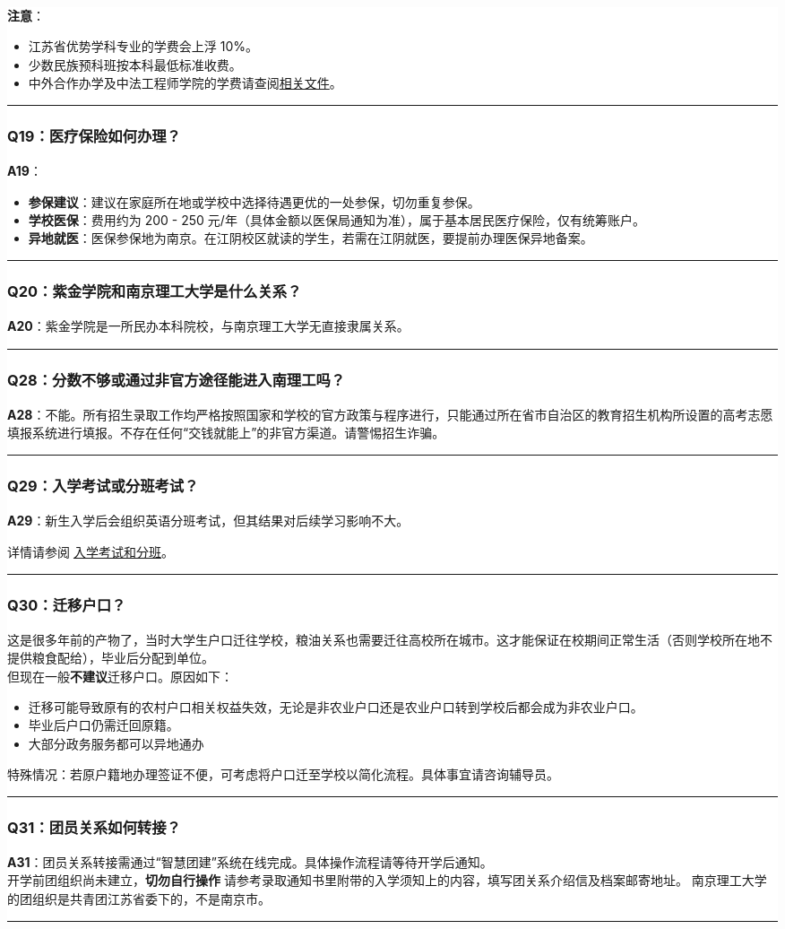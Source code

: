  **注意**：

- 江苏省优势学科专业的学费会上浮 10%。
- 少数民族预科班按本科最低标准收费。
- 中外合作办学及中法工程师学院的学费请查阅[相关文件](https://zsb.njust.edu.cn/detail?id=1279)。

---

### Q19：医疗保险如何办理？

**A19**：

- **参保建议**：建议在家庭所在地或学校中选择待遇更优的一处参保，切勿重复参保。
- **学校医保**：费用约为 200 - 250 元/年（具体金额以医保局通知为准），属于基本居民医疗保险，仅有统筹账户。
- **异地就医**：医保参保地为南京。在江阴校区就读的学生，若需在江阴就医，要提前办理医保异地备案。

---

### Q20：紫金学院和南京理工大学是什么关系？

**A20**：紫金学院是一所民办本科院校，与南京理工大学无直接隶属关系。

---

### Q28：分数不够或通过非官方途径能进入南理工吗？

**A28**：不能。所有招生录取工作均严格按照国家和学校的官方政策与程序进行，只能通过所在省市自治区的教育招生机构所设置的高考志愿填报系统进行填报。不存在任何“交钱就能上”的非官方渠道。请警惕招生诈骗。

---

### Q29：入学考试或分班考试？

**A29**：新生入学后会组织英语分班考试，但其结果对后续学习影响不大。

详情请参阅 [入学考试和分班](/notes/freshGuide/summerPrep/freshmanExam.html)。

---

### Q30：迁移户口？

这是很多年前的产物了，当时大学生户口迁往学校，粮油关系也需要迁往高校所在城市。这才能保证在校期间正常生活（否则学校所在地不提供粮食配给），毕业后分配到单位。  
但现在一般**不建议**迁移户口。原因如下：

- 迁移可能导致原有的农村户口相关权益失效，无论是非农业户口还是农业户口转到学校后都会成为非农业户口。
- 毕业后户口仍需迁回原籍。
- 大部分政务服务都可以异地通办

特殊情况：若原户籍地办理签证不便，可考虑将户口迁至学校以简化流程。具体事宜请咨询辅导员。

---

### Q31：团员关系如何转接？

**A31**：团员关系转接需通过“智慧团建”系统在线完成。具体操作流程请等待开学后通知。  
开学前团组织尚未建立，**切勿自行操作**
请参考录取通知书里附带的入学须知上的内容，填写团关系介绍信及档案邮寄地址。
南京理工大学的团组织是共青团江苏省委下的，不是南京市。

---